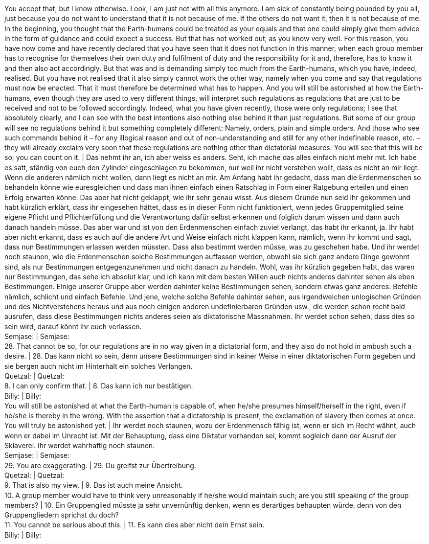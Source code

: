 You accept that, but I know otherwise. Look, I am just not with all this anymore. I am sick of constantly being pounded by you all, just because you do not want to understand that it is not because of me. If the others do not want it, then it is not because of me. In the beginning, you thought that the Earth-humans could be treated as your equals and that one could simply give them advice in the form of guidance and could expect a success. But that has not worked out, as you know very well. For this reason, you have now come and have recently declared that you have seen that it does not function in this manner, when each group member has to recognise for themselves their own duty and fulfilment of duty and the responsibility for it and, therefore, has to know it and then also act accordingly. But that was and is demanding simply too much from the Earth-humans, which you have, indeed, realised. But you have not realised that it also simply cannot work the other way, namely when you come and say that regulations must now be enacted. That it must therefore be determined what has to happen. And you will still be astonished at how the Earth-humans, even though they are used to very different things, will interpret such regulations as regulations that are just to be received and not to be followed accordingly. Indeed, what you have given recently, those were only regulations; I see that absolutely clearly, and I can see with the best intentions also nothing else behind it than just regulations. But some of our group will see no regulations behind it but something completely different: Namely, orders, plain and simple orders. And those who see such commands behind it – for any illogical reason and out of non-understanding and still for any other indefinable reason, etc. – they will already exclaim very soon that these regulations are nothing other than dictatorial measures. You will see that this will be so; you can count on it.  | Das nehmt ihr an, ich aber weiss es anders. Seht, ich mache das alles einfach nicht mehr mit. Ich habe es satt, ständig von euch den Zylinder eingeschlagen zu bekommen, nur weil ihr nicht verstehen wollt, dass es nicht an mir liegt. Wenn die anderen nämlich nicht wollen, dann liegt es nicht an mir. Am Anfang habt ihr gedacht, dass man die Erdenmenschen so behandeln könne wie euresgleichen und dass man ihnen einfach einen Ratschlag in Form einer Ratgebung erteilen und einen Erfolg erwarten könne. Das aber hat nicht geklappt, wie ihr sehr genau wisst. Aus diesem Grunde nun seid ihr gekommen und habt kürzlich erklärt, dass ihr eingesehen hättet, dass es in dieser Form nicht funktioniert, wenn jedes Gruppemitglied seine eigene Pflicht und Pflichterfüllung und die Verantwortung dafür selbst erkennen und folglich darum wissen und dann auch danach handeln müsse. Das aber war und ist von den Erdenmenschen einfach zuviel verlangt, das habt ihr erkannt, ja. Ihr habt aber nicht erkannt, dass es auch auf die andere Art und Weise einfach nicht klappen kann, nämlich, wenn ihr kommt und sagt, dass nun Bestimmungen erlassen werden müssten. Dass also bestimmt werden müsse, was zu geschehen habe. Und ihr werdet noch staunen, wie die Erdenmenschen solche Bestimmungen auffassen werden, obwohl sie sich ganz andere Dinge gewohnt sind, als nur Bestimmungen entgegenzunehmen und nicht danach zu handeln. Wohl, was ihr kürzlich gegeben habt, das waren nur Bestimmungen, das sehe ich absolut klar, und ich kann mit dem besten Willen auch nichts anderes dahinter sehen als eben Bestimmungen. Einige unserer Gruppe aber werden dahinter keine Bestimmungen sehen, sondern etwas ganz anderes: Befehle nämlich, schlicht und einfach Befehle. Und jene, welche solche Befehle dahinter sehen, aus irgendwelchen unlogischen Gründen und des Nichtverstehens heraus und aus noch einigen anderen undefinierbaren Gründen usw., die werden schon recht bald ausrufen, dass diese Bestimmungen nichts anderes seien als diktatorische Massnahmen. Ihr werdet schon sehen, dass dies so sein wird, darauf könnt ihr euch verlassen.   
Semjase:  | Semjase:   
28. That cannot be so, for our regulations are in no way given in a dictatorial form, and they also do not hold in ambush such a desire.  | 28. Das kann nicht so sein, denn unsere Bestimmungen sind in keiner Weise in einer diktatorischen Form gegeben und sie bergen auch nicht im Hinterhalt ein solches Verlangen.   
Quetzal:  | Quetzal:   
8. I can only confirm that.  | 8. Das kann ich nur bestätigen.   
Billy:  | Billy:   
You will still be astonished at what the Earth-human is capable of, when he/she presumes himself/herself in the right, even if he/she is thereby in the wrong. With the assertion that a dictatorship is present, the exclamation of slavery then comes at once. You will truly be astonished yet.  | Ihr werdet noch staunen, wozu der Erdenmensch fähig ist, wenn er sich im Recht wähnt, auch wenn er dabei im Unrecht ist. Mit der Behauptung, dass eine Diktatur vorhanden sei, kommt sogleich dann der Ausruf der Sklaverei. Ihr werdet wahrhaftig noch staunen.   
Semjase:  | Semjase:   
29. You are exaggerating.  | 29. Du greifst zur Übertreibung.   
Quetzal:  | Quetzal:   
9. That is also my view.  | 9. Das ist auch meine Ansicht.   
10. A group member would have to think very unreasonably if he/she would maintain such; are you still speaking of the group members?  | 10. Ein Gruppenglied müsste ja sehr unvernünftig denken, wenn es derartiges behaupten würde, denn von den Gruppengliedern sprichst du doch?   
11. You cannot be serious about this.  | 11. Es kann dies aber nicht dein Ernst sein.   
Billy:  | Billy:   